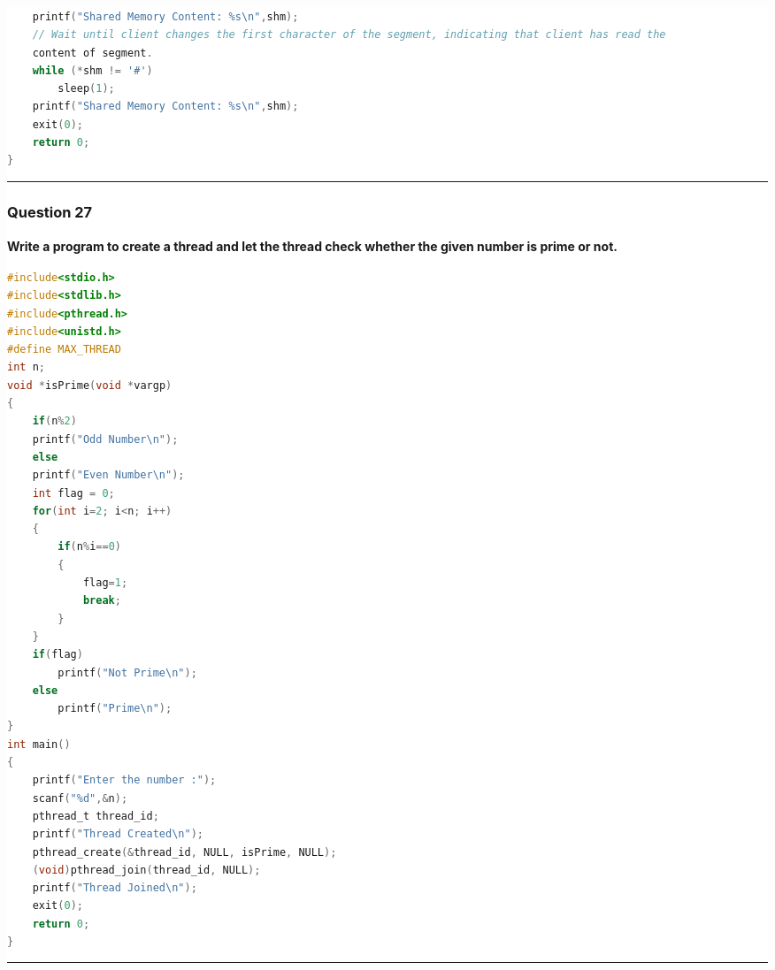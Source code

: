 ```c
    printf("Shared Memory Content: %s\n",shm);
    // Wait until client changes the first character of the segment, indicating that client has read the
    content of segment.
    while (*shm != '#')
        sleep(1);
    printf("Shared Memory Content: %s\n",shm);
    exit(0);
    return 0;
}
```
---

### Question 27
**Write a program to create a thread and let the thread check whether the given number is prime or not.**
```c
#include<stdio.h>
#include<stdlib.h>
#include<pthread.h>
#include<unistd.h>
#define MAX_THREAD
int n;
void *isPrime(void *vargp)
{
    if(n%2)
    printf("Odd Number\n");
    else
    printf("Even Number\n");
    int flag = 0;
    for(int i=2; i<n; i++)
    {
        if(n%i==0)
        {
            flag=1;
            break;
        }
    }
    if(flag)
        printf("Not Prime\n");
    else
        printf("Prime\n");
}
int main()
{
    printf("Enter the number :");
    scanf("%d",&n);
    pthread_t thread_id;
    printf("Thread Created\n");
    pthread_create(&thread_id, NULL, isPrime, NULL);
    (void)pthread_join(thread_id, NULL);
    printf("Thread Joined\n");
    exit(0);
    return 0;
}
```
---
